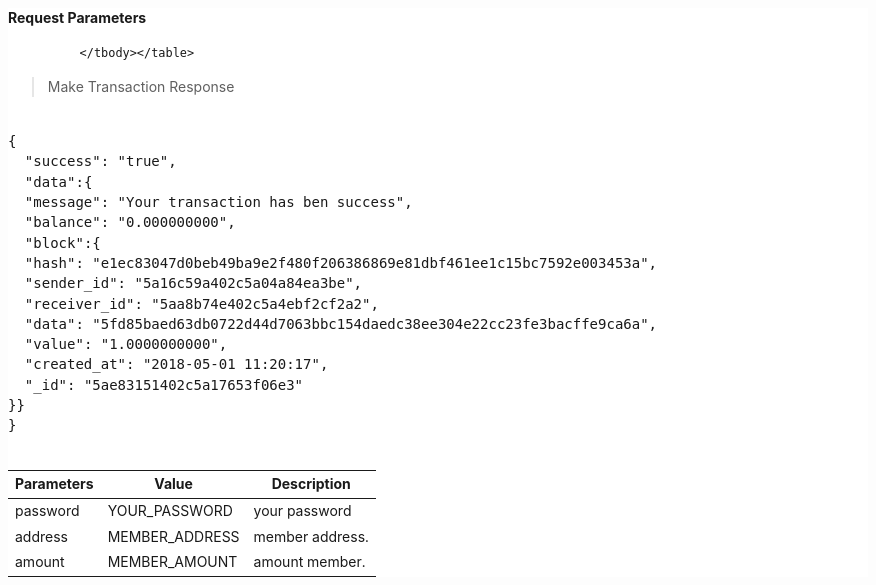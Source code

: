 <p><strong>Request Parameters</strong></p>

 <table><thead>
              <tr>
              <th>Parameters</th>
              <th>Value</th>
              <th>Description</th>
              </tr>
              </thead><tbody>
              <tr>
              <td>password</td>
              <td>YOUR_PASSWORD</code></td>
              <td>your password</td>
              </tr>
              <tr>
              <td>address</td>
              <td>MEMBER_ADDRESS</td>
              <td>member address.</td>
              </tr>
              <tr>
              <td>amount</td>
              <td>MEMBER_AMOUNT</td>
              <td>amount member.</td>
              </tr>

              </tbody></table>

<blockquote>
<p>Make Transaction Response</p>
</blockquote>

<pre class="highlight json">

<span class="p">{</span><span class="w">
  </span><span class="nt">"success"</span><span class="p">:</span><span class="w"> </span><span class="s2">"true"</span><span class="p">,</span><span class="w">
  </span><span class="nt">"data"</span><span class="p">:</span><span class="w"><span class="p">{</span><span class="w">
  <span class="nt">"message"</span><span class="p">:</span> </span><span class="s2">"Your transaction has ben success"</span><span class="p">,</span><span class="w"><span class="w">
  <span class="nt">"balance"</span><span class="p">:</span> </span><span class="s2">"0.000000000"</span><span class="p">,<span class="w"></span><span class="p">
  </span><span class="nt">"block"</span><span class="p">:</span><span class="w"><span class="p">{</span>
  <span class="nt">"hash"</span><span class="p">:</span><span class="w"> </span><span class="s2">"e1ec83047d0beb49ba9e2f480f206386869e81dbf461ee1c15bc7592e003453a"</span><span class="p">,</span>
  <span class="nt">"sender_id"</span><span class="p">:</span><span class="w"> </span><span class="s2">"5a16c59a402c5a04a84ea3be"</span><span class="p">,</span>
  <span class="nt">"receiver_id"</span><span class="p">:</span><span class="w"> </span><span class="s2">"5aa8b74e402c5a4ebf2cf2a2"</span><span class="p">,</span>
  <span class="nt">"data"</span><span class="p">:</span><span class="w"> </span><span class="s2">"5fd85baed63db0722d44d7063bbc154daedc38ee304e22cc23fe3bacffe9ca6a"</span><span class="p">,</span>
  <span class="nt">"value"</span><span class="p">:</span><span class="w"> </span><span class="s2">"1.0000000000"</span><span class="p">,</span>
  <span class="nt">"created_at"</span><span class="p">:</span><span class="w"> </span><span class="s2">"2018-05-01 11:20:17"</span><span class="p">,</span>
  <span class="nt">"_id"</span><span class="p">:</span><span class="w"> </span><span class="s2">"5ae83151402c5a17653f06e3"</span><span class="w">
</span><span class="p">}</span><span class="w"><span class="p">}</span>
<span class="p">}</span>
</span></code>
</pre>
